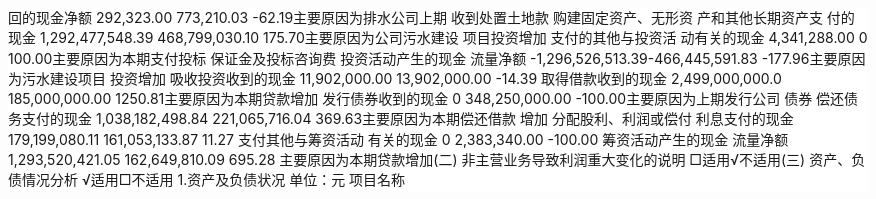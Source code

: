 回的现金净额
292,323.00
773,210.03
-62.19主要原因为排水公司上期
收到处置土地款
购建固定资产、无形资
产和其他长期资产支
付的现金
1,292,477,548.39
468,799,030.10
175.70主要原因为公司污水建设
项目投资增加
支付的其他与投资活
动有关的现金
4,341,288.00
0
100.00主要原因为本期支付投标
保证金及投标咨询费
投资活动产生的现金
流量净额
-1,296,526,513.39-466,445,591.83
-177.96主要原因为污水建设项目
投资增加
吸收投资收到的现金
11,902,000.00
13,902,000.00
-14.39
取得借款收到的现金
2,499,000,000.0
185,000,000.00
1250.81主要原因为本期贷款增加
发行债券收到的现金
0
348,250,000.00
-100.00主要原因为上期发行公司
债券
偿还债务支付的现金
1,038,182,498.84
221,065,716.04
369.63主要原因为本期偿还借款
增加
分配股利、利润或偿付
利息支付的现金
179,199,080.11
161,053,133.87
11.27
支付其他与筹资活动
有关的现金
0
2,383,340.00
-100.00
筹资活动产生的现金
流量净额
1,293,520,421.05
162,649,810.09
695.28
主要原因为本期贷款增加(二)
非主营业务导致利润重大变化的说明
□适用√不适用(三)
资产、负债情况分析
√适用□不适用
1.资产及负债状况
单位：元
项目名称